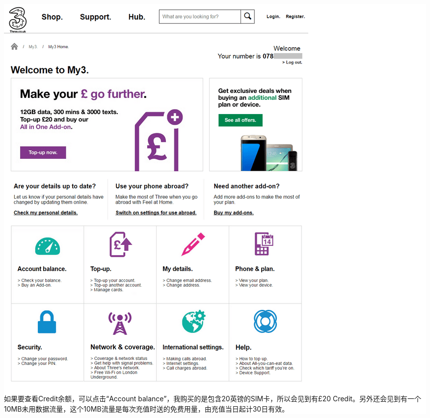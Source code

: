 ![](_assets/buy-3uk-sim-at-ebay_my3-account_12.png)

如果要查看Credit余额，可以点击“Account balance”，我购买的是包含20英镑的SIM卡，所以会见到有£20 Credit。另外还会见到有一个10MB未用数据流量，这个10MB流量是每次充值时送的免费用量，由充值当日起计30日有效。
